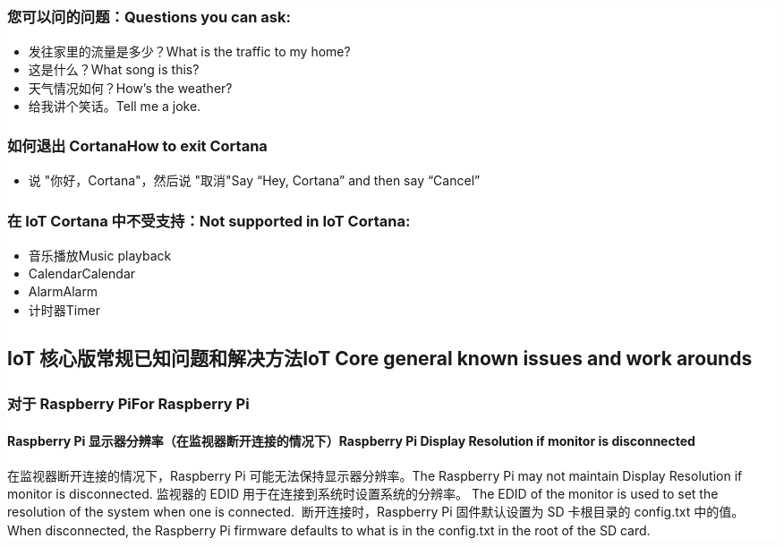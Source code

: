 ### <a name="questions-you-can-ask"></a><span data-ttu-id="eae63-151">您可以问的问题：</span><span class="sxs-lookup"><span data-stu-id="eae63-151">Questions you can ask:</span></span> 
* <span data-ttu-id="eae63-152">发往家里的流量是多少？</span><span class="sxs-lookup"><span data-stu-id="eae63-152">What is the traffic to my home?</span></span> 
* <span data-ttu-id="eae63-153">这是什么？</span><span class="sxs-lookup"><span data-stu-id="eae63-153">What song is this?</span></span> 
* <span data-ttu-id="eae63-154">天气情况如何？</span><span class="sxs-lookup"><span data-stu-id="eae63-154">How’s the weather?</span></span> 
* <span data-ttu-id="eae63-155">给我讲个笑话。</span><span class="sxs-lookup"><span data-stu-id="eae63-155">Tell me a joke.</span></span> 
 
### <a name="how-to-exit-cortana"></a><span data-ttu-id="eae63-156">如何退出 Cortana</span><span class="sxs-lookup"><span data-stu-id="eae63-156">How to exit Cortana</span></span> 
* <span data-ttu-id="eae63-157">说 "你好，Cortana"，然后说 "取消"</span><span class="sxs-lookup"><span data-stu-id="eae63-157">Say “Hey, Cortana” and then say “Cancel”</span></span> 

### <a name="not-supported-in-iot-cortana"></a><span data-ttu-id="eae63-158">在 IoT Cortana 中不受支持：</span><span class="sxs-lookup"><span data-stu-id="eae63-158">Not supported in IoT Cortana:</span></span> 
* <span data-ttu-id="eae63-159">音乐播放</span><span class="sxs-lookup"><span data-stu-id="eae63-159">Music playback</span></span> 
* <span data-ttu-id="eae63-160">Calendar</span><span class="sxs-lookup"><span data-stu-id="eae63-160">Calendar</span></span> 
* <span data-ttu-id="eae63-161">Alarm</span><span class="sxs-lookup"><span data-stu-id="eae63-161">Alarm</span></span> 
* <span data-ttu-id="eae63-162">计时器</span><span class="sxs-lookup"><span data-stu-id="eae63-162">Timer</span></span> 

## <a name="iot-core-general-known-issues-and-work-arounds"></a><span data-ttu-id="eae63-163">IoT 核心版常规已知问题和解决方法</span><span class="sxs-lookup"><span data-stu-id="eae63-163">IoT Core general known issues and work arounds</span></span>

### <a name="for-raspberry-pi"></a><span data-ttu-id="eae63-164">对于 Raspberry Pi</span><span class="sxs-lookup"><span data-stu-id="eae63-164">For Raspberry Pi</span></span>

#### <a name="raspberry-pi-display-resolution-if-monitor-is-disconnected"></a><span data-ttu-id="eae63-165">Raspberry Pi 显示器分辨率（在监视器断开连接的情况下）</span><span class="sxs-lookup"><span data-stu-id="eae63-165">Raspberry Pi Display Resolution if monitor is disconnected</span></span> 
<span data-ttu-id="eae63-166">在监视器断开连接的情况下，Raspberry Pi 可能无法保持显示器分辨率。</span><span class="sxs-lookup"><span data-stu-id="eae63-166">The Raspberry Pi may not maintain Display Resolution if monitor is disconnected.</span></span> <span data-ttu-id="eae63-167">监视器的 EDID 用于在连接到系统时设置系统的分辨率。 </span><span class="sxs-lookup"><span data-stu-id="eae63-167">The EDID of the monitor is used to set the resolution of the system when one is connected. </span></span> <span data-ttu-id="eae63-168">断开连接时，Raspberry Pi 固件默认设置为 SD 卡根目录的 config.txt 中的值。</span><span class="sxs-lookup"><span data-stu-id="eae63-168">When disconnected, the Raspberry Pi firmware defaults to what is in the config.txt in the root of the SD card.</span></span> 
